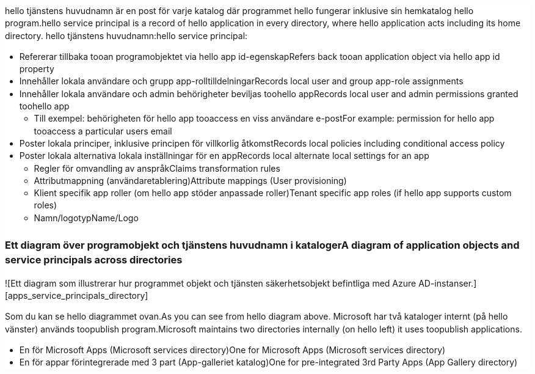 <span data-ttu-id="d0cb3-128">hello tjänstens huvudnamn är en post för varje katalog där programmet hello fungerar inklusive sin hemkatalog hello program.</span><span class="sxs-lookup"><span data-stu-id="d0cb3-128">hello service principal is a record of hello application in every directory, where hello application acts including its home directory.</span></span>  <span data-ttu-id="d0cb3-129">hello tjänstens huvudnamn:</span><span class="sxs-lookup"><span data-stu-id="d0cb3-129">hello service principal:</span></span>

* <span data-ttu-id="d0cb3-130">Refererar tillbaka tooan programobjektet via hello app id-egenskap</span><span class="sxs-lookup"><span data-stu-id="d0cb3-130">Refers back tooan application object via hello app id property</span></span>
* <span data-ttu-id="d0cb3-131">Innehåller lokala användare och grupp app-rolltilldelningar</span><span class="sxs-lookup"><span data-stu-id="d0cb3-131">Records local user and group app-role assignments</span></span>
* <span data-ttu-id="d0cb3-132">Innehåller lokala användare och admin behörigheter beviljas toohello app</span><span class="sxs-lookup"><span data-stu-id="d0cb3-132">Records local user and admin permissions granted toohello app</span></span>
  * <span data-ttu-id="d0cb3-133">Till exempel: behörigheten för hello app tooaccess en viss användare e-post</span><span class="sxs-lookup"><span data-stu-id="d0cb3-133">For example: permission for hello app tooaccess a particular users email</span></span>
* <span data-ttu-id="d0cb3-134">Poster lokala principer, inklusive principen för villkorlig åtkomst</span><span class="sxs-lookup"><span data-stu-id="d0cb3-134">Records local policies including conditional access policy</span></span>
* <span data-ttu-id="d0cb3-135">Poster lokala alternativa lokala inställningar för en app</span><span class="sxs-lookup"><span data-stu-id="d0cb3-135">Records local alternate local settings for an app</span></span>
  * <span data-ttu-id="d0cb3-136">Regler för omvandling av anspråk</span><span class="sxs-lookup"><span data-stu-id="d0cb3-136">Claims transformation rules</span></span>
  * <span data-ttu-id="d0cb3-137">Attributmappning (användaretablering)</span><span class="sxs-lookup"><span data-stu-id="d0cb3-137">Attribute mappings (User provisioning)</span></span>
  * <span data-ttu-id="d0cb3-138">Klient specifik app roller (om hello app stöder anpassade roller)</span><span class="sxs-lookup"><span data-stu-id="d0cb3-138">Tenant specific app roles (if hello app supports custom roles)</span></span>
  * <span data-ttu-id="d0cb3-139">Namn/logotyp</span><span class="sxs-lookup"><span data-stu-id="d0cb3-139">Name/Logo</span></span>

### <a name="a-diagram-of-application-objects-and-service-principals-across-directories"></a><span data-ttu-id="d0cb3-140">Ett diagram över programobjekt och tjänstens huvudnamn i kataloger</span><span class="sxs-lookup"><span data-stu-id="d0cb3-140">A diagram of application objects and service principals across directories</span></span>
![Ett diagram som illustrerar hur programmet objekt och tjänsten säkerhetsobjekt befintliga med Azure AD-instanser.][apps_service_principals_directory]

<span data-ttu-id="d0cb3-142">Som du kan se hello diagrammet ovan.</span><span class="sxs-lookup"><span data-stu-id="d0cb3-142">As you can see from hello diagram above.</span></span>  <span data-ttu-id="d0cb3-143">Microsoft har två kataloger internt (på hello vänster) används toopublish program.</span><span class="sxs-lookup"><span data-stu-id="d0cb3-143">Microsoft maintains two directories internally (on hello left) it uses toopublish applications.</span></span>

* <span data-ttu-id="d0cb3-144">En för Microsoft Apps (Microsoft services directory)</span><span class="sxs-lookup"><span data-stu-id="d0cb3-144">One for Microsoft Apps (Microsoft services directory)</span></span>
* <span data-ttu-id="d0cb3-145">En för appar förintegrerade med 3 part (App-galleriet katalog)</span><span class="sxs-lookup"><span data-stu-id="d0cb3-145">One for pre-integrated 3rd Party Apps (App Gallery directory)</span></span>

